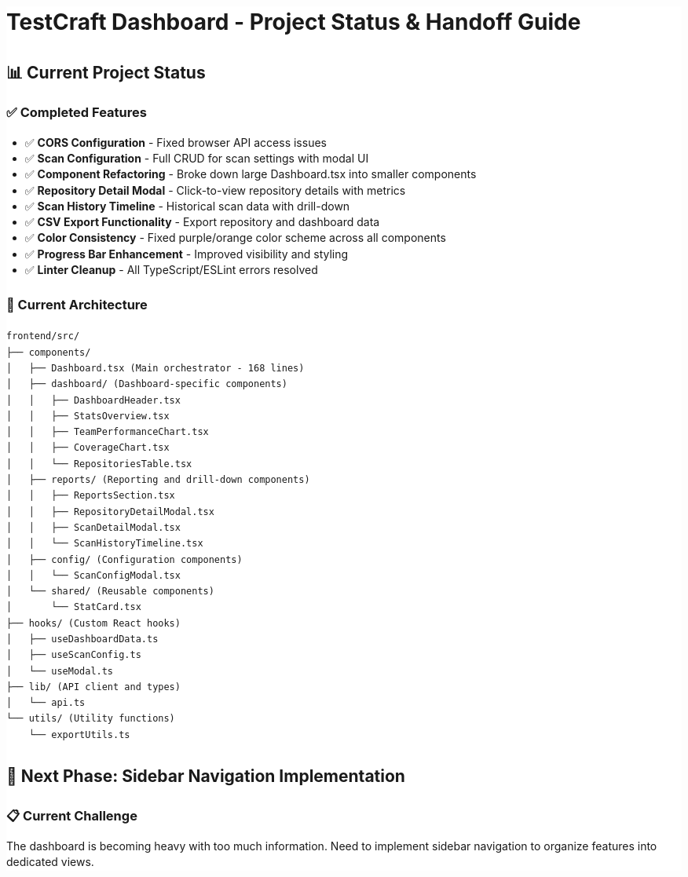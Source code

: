 # TestCraft Dashboard - Project Status & Handoff Guide

## 📊 **Current Project Status**

### **✅ Completed Features**
- ✅ **CORS Configuration** - Fixed browser API access issues
- ✅ **Scan Configuration** - Full CRUD for scan settings with modal UI
- ✅ **Component Refactoring** - Broke down large Dashboard.tsx into smaller components
- ✅ **Repository Detail Modal** - Click-to-view repository details with metrics
- ✅ **Scan History Timeline** - Historical scan data with drill-down
- ✅ **CSV Export Functionality** - Export repository and dashboard data
- ✅ **Color Consistency** - Fixed purple/orange color scheme across all components
- ✅ **Progress Bar Enhancement** - Improved visibility and styling
- ✅ **Linter Cleanup** - All TypeScript/ESLint errors resolved

### **🎯 Current Architecture**
```
frontend/src/
├── components/
│   ├── Dashboard.tsx (Main orchestrator - 168 lines)
│   ├── dashboard/ (Dashboard-specific components)
│   │   ├── DashboardHeader.tsx
│   │   ├── StatsOverview.tsx
│   │   ├── TeamPerformanceChart.tsx
│   │   ├── CoverageChart.tsx
│   │   └── RepositoriesTable.tsx
│   ├── reports/ (Reporting and drill-down components)
│   │   ├── ReportsSection.tsx
│   │   ├── RepositoryDetailModal.tsx
│   │   ├── ScanDetailModal.tsx
│   │   └── ScanHistoryTimeline.tsx
│   ├── config/ (Configuration components)
│   │   └── ScanConfigModal.tsx
│   └── shared/ (Reusable components)
│       └── StatCard.tsx
├── hooks/ (Custom React hooks)
│   ├── useDashboardData.ts
│   ├── useScanConfig.ts
│   └── useModal.ts
├── lib/ (API client and types)
│   └── api.ts
└── utils/ (Utility functions)
    └── exportUtils.ts
```

## 🚧 **Next Phase: Sidebar Navigation Implementation**

### **📋 Current Challenge**
The dashboard is becoming heavy with too much information. Need to implement sidebar navigation to organize features into dedicated views.
